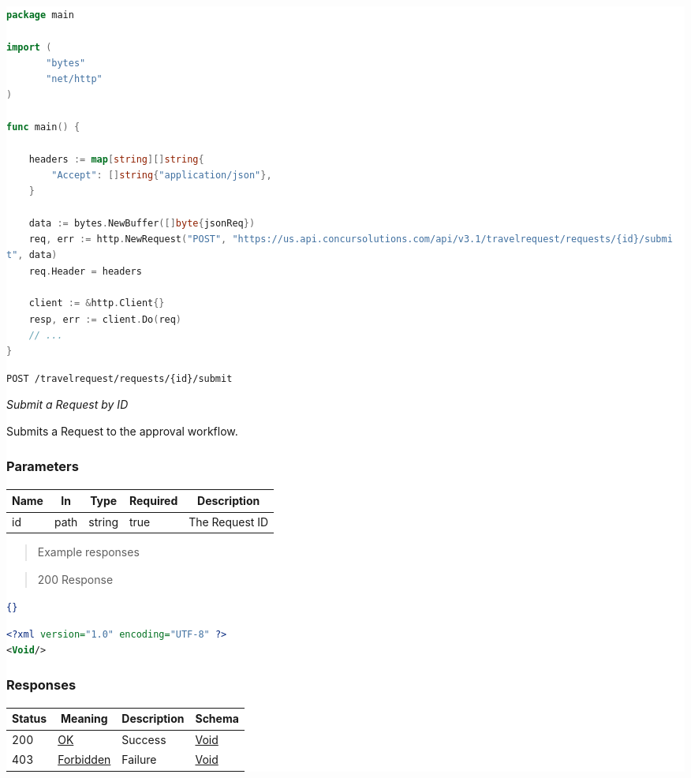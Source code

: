 ```go
package main

import (
       "bytes"
       "net/http"
)

func main() {

    headers := map[string][]string{
        "Accept": []string{"application/json"},
    }

    data := bytes.NewBuffer([]byte{jsonReq})
    req, err := http.NewRequest("POST", "https://us.api.concursolutions.com/api/v3.1/travelrequest/requests/{id}/submit", data)
    req.Header = headers

    client := &http.Client{}
    resp, err := client.Do(req)
    // ...
}

```

`POST /travelrequest/requests/{id}/submit`

*Submit a Request by ID*

Submits a Request to the approval workflow.

<h3 id="post__travelrequest_requests_{id}_submit-parameters">Parameters</h3>

|Name|In|Type|Required|Description|
|---|---|---|---|---|
|id|path|string|true|The Request ID|

> Example responses

> 200 Response

```json
{}
```

```xml
<?xml version="1.0" encoding="UTF-8" ?>
<Void/>
```

<h3 id="post__travelrequest_requests_{id}_submit-responses">Responses</h3>

|Status|Meaning|Description|Schema|
|---|---|---|---|
|200|[OK](https://tools.ietf.org/html/rfc7231#section-6.3.1)|Success|[Void](#schemavoid)|
|403|[Forbidden](https://tools.ietf.org/html/rfc7231#section-6.5.3)|Failure|[Void](#schemavoid)|
